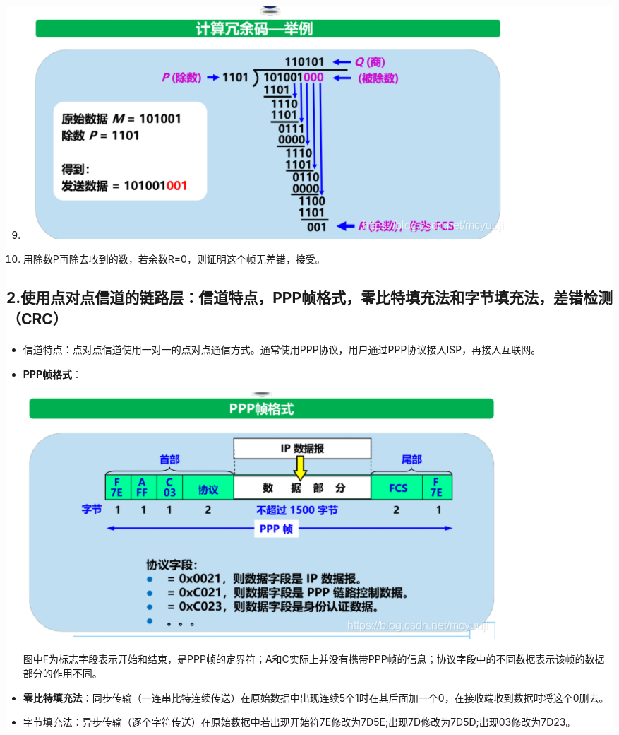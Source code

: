 9. ![img](计算机网络.assets/MBXY-CR-d35da529cc03d7ff3f40c9e922d2406a.png)

10. 用除数P再除去收到的数，若余数R=0，则证明这个帧无差错，接受。

## 2.使用点对点信道的链路层：信道特点，PPP帧格式，零比特填充法和字节填充法，差错检测（CRC）

- 信道特点：点对点信道使用一对一的点对点通信方式。通常使用PPP协议，用户通过PPP协议接入ISP，再接入互联网。

- **PPP帧格式**：

  ![img](计算机网络.assets/MBXY-CR-0e1bd94995412f6279488335a8eb871a.png)

  图中F为标志字段表示开始和结束，是PPP帧的定界符；A和C实际上并没有携带PPP帧的信息；协议字段中的不同数据表示该帧的数据部分的作用不同。

- **零比特填充法**：同步传输（一连串比特连续传送）在原始数据中出现连续5个1时在其后面加一个0，在接收端收到数据时将这个0删去。

- 字节填充法：异步传输（逐个字符传送）在原始数据中若出现开始符7E修改为7D5E;出现7D修改为7D5D;出现03修改为7D23。
